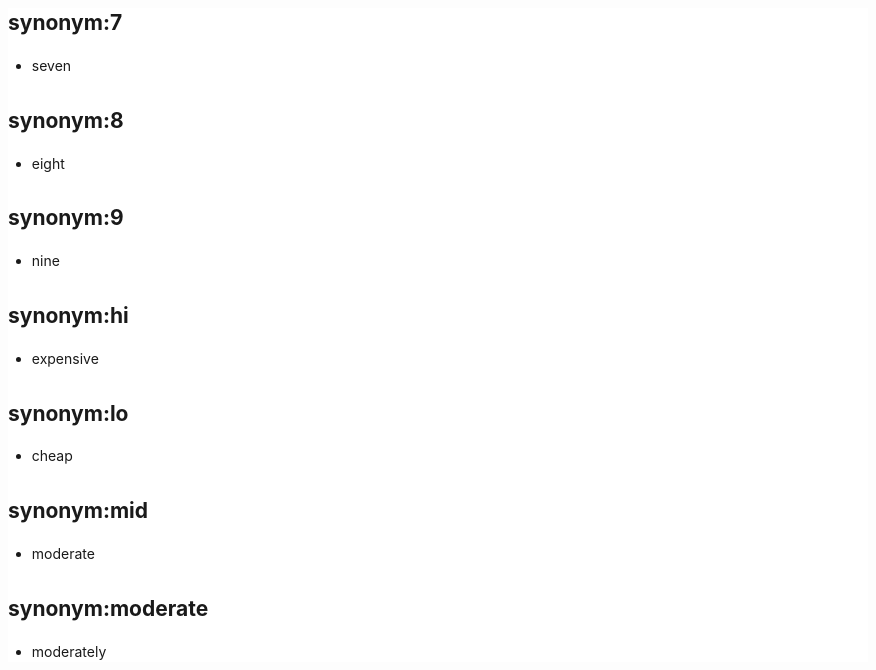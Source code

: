 ## synonym:7
- seven

## synonym:8
- eight

## synonym:9
- nine

## synonym:hi
- expensive

## synonym:lo
- cheap

## synonym:mid
- moderate

## synonym:moderate
- moderately
